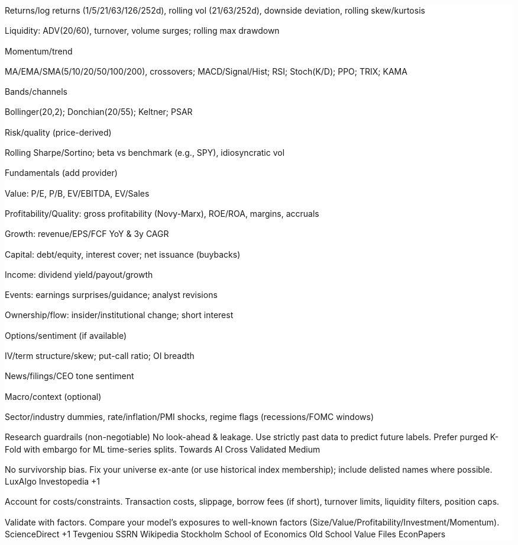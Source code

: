 Returns/log returns (1/5/21/63/126/252d), rolling vol (21/63/252d), downside deviation, rolling skew/kurtosis

Liquidity: ADV(20/60), turnover, volume surges; rolling max drawdown

Momentum/trend

MA/EMA/SMA(5/10/20/50/100/200), crossovers; MACD/Signal/Hist; RSI; Stoch(K/D); PPO; TRIX; KAMA

Bands/channels

Bollinger(20,2); Donchian(20/55); Keltner; PSAR

Risk/quality (price-derived)

Rolling Sharpe/Sortino; beta vs benchmark (e.g., SPY), idiosyncratic vol

Fundamentals (add provider)

Value: P/E, P/B, EV/EBITDA, EV/Sales

Profitability/Quality: gross profitability (Novy-Marx), ROE/ROA, margins, accruals

Growth: revenue/EPS/FCF YoY & 3y CAGR

Capital: debt/equity, interest cover; net issuance (buybacks)

Income: dividend yield/payout/growth

Events: earnings surprises/guidance; analyst revisions

Ownership/flow: insider/institutional change; short interest

Options/sentiment (if available)

IV/term structure/skew; put-call ratio; OI breadth

News/filings/CEO tone sentiment

Macro/context (optional)

Sector/industry dummies, rate/inflation/PMI shocks, regime flags (recessions/FOMC windows)

Research guardrails (non-negotiable)
No look-ahead & leakage. Use strictly past data to predict future labels. Prefer purged K-Fold with embargo for ML time-series splits. 
Towards AI
Cross Validated
Medium

No survivorship bias. Fix your universe ex-ante (or use historical index membership); include delisted names where possible. 
LuxAlgo
Investopedia
+1

Account for costs/constraints. Transaction costs, slippage, borrow fees (if short), turnover limits, liquidity filters, position caps.

Validate with factors. Compare your model’s exposures to well-known factors (Size/Value/Profitability/Investment/Momentum). 
ScienceDirect
+1
Tevgeniou
SSRN
Wikipedia
Stockholm School of Economics
Old School Value Files
EconPapers
